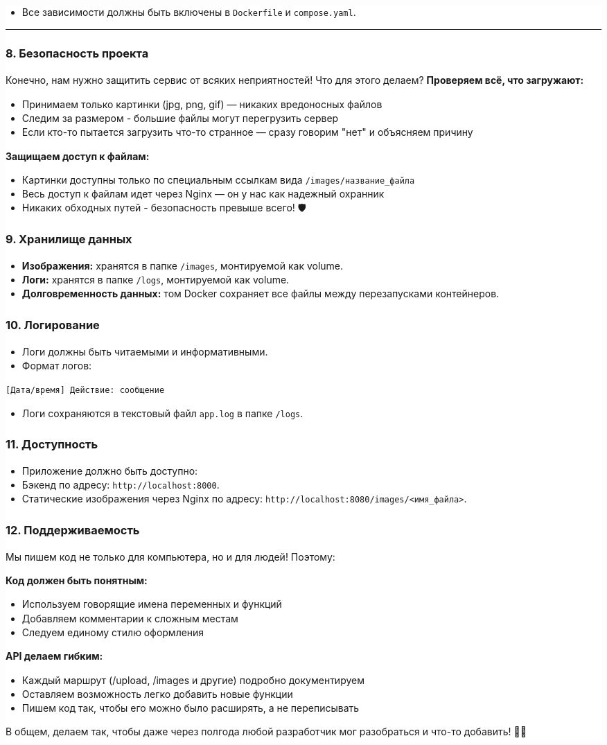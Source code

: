 - Все зависимости должны быть включены в `Dockerfile` и `compose.yaml`.

------

### **8. Безопасность проекта**

Конечно, нам нужно защитить сервис от всяких неприятностей! Что для этого делаем?
**Проверяем всё, что загружают:**
- Принимаем только картинки (jpg, png, gif) — никаких вредоносных файлов
- Следим за размером - большие файлы могут перегрузить сервер
- Если кто-то пытается загрузить что-то странное — сразу говорим "нет" и объясняем причину

**Защищаем доступ к файлам:**
- Картинки доступны только по специальным ссылкам вида `/images/название_файла`
- Весь доступ к файлам идет через Nginx — он у нас как надежный охранник
- Никаких обходных путей - безопасность превыше всего! 🛡️


### **9. Хранилище данных**

- **Изображения:** хранятся в папке `/images`, монтируемой как volume.
- **Логи:** хранятся в папке `/logs`, монтируемой как volume.
- **Долговременность данных:** том Docker сохраняет все файлы между перезапусками контейнеров.


### **10. Логирование**

- Логи должны быть читаемыми и информативными.
- Формат логов:
 ```text
 [Дата/время] Действие: сообщение
 ```
- Логи сохраняются в текстовый файл `app.log` в папке `/logs`.


### **11. Доступность**

- Приложение должно быть доступно:
- Бэкенд по адресу: `http://localhost:8000`.
- Статические изображения через Nginx по адресу: `http://localhost:8080/images/<имя_файла>`.

### **12. Поддерживаемость**

Мы пишем код не только для компьютера, но и для людей! Поэтому:

**Код должен быть понятным:**
- Используем говорящие имена переменных и функций
- Добавляем комментарии к сложным местам
- Следуем единому стилю оформления

**API делаем гибким:**
- Каждый маршрут (/upload, /images и другие) подробно документируем
- Оставляем возможность легко добавить новые функции
- Пишем код так, чтобы его можно было расширять, а не переписывать

В общем, делаем так, чтобы даже через полгода любой разработчик мог разобраться и что-то добавить! 👨‍💻
